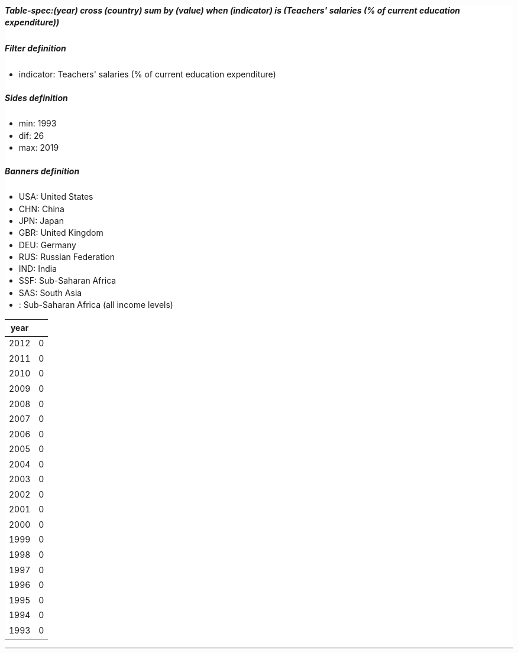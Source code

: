##### Table-spec:(year) cross (country) sum by (value) when (indicator) is (Teachers' salaries (% of current education expenditure))

##### Filter definition
  - indicator: Teachers' salaries (% of current education expenditure)

##### Sides definition
  - min: 1993
  - dif: 26
  - max: 2019

##### Banners definition
  - USA: United States
  - CHN: China
  - JPN: Japan
  - GBR: United Kingdom
  - DEU: Germany
  - RUS: Russian Federation
  - IND: India
  - SSF: Sub-Saharan Africa
  - SAS: South Asia
  - : Sub-Saharan Africa (all income levels)

  | year |   |
  | ---- | - |
  | 2012 | 0 |
  | 2011 | 0 |
  | 2010 | 0 |
  | 2009 | 0 |
  | 2008 | 0 |
  | 2007 | 0 |
  | 2006 | 0 |
  | 2005 | 0 |
  | 2004 | 0 |
  | 2003 | 0 |
  | 2002 | 0 |
  | 2001 | 0 |
  | 2000 | 0 |
  | 1999 | 0 |
  | 1998 | 0 |
  | 1997 | 0 |
  | 1996 | 0 |
  | 1995 | 0 |
  | 1994 | 0 |
  | 1993 | 0 |
---



